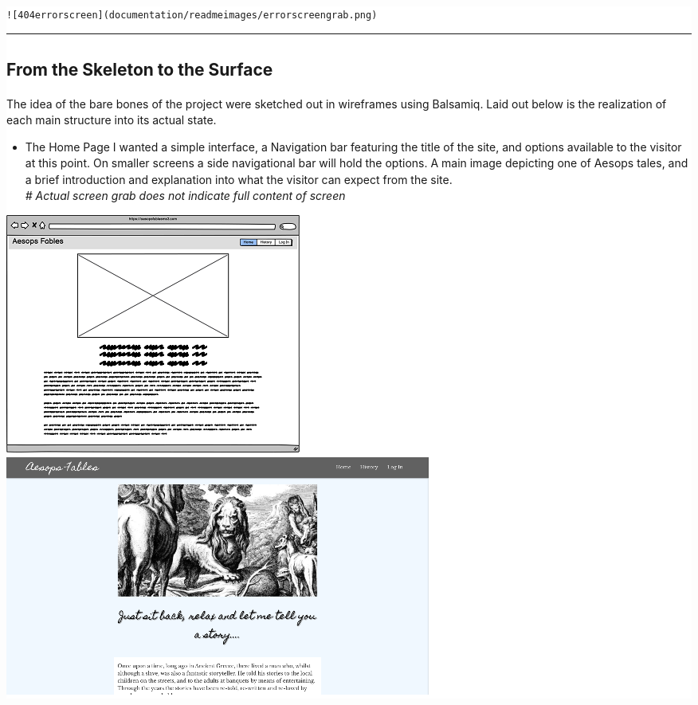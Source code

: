     ![404errorscreen](documentation/readmeimages/errorscreengrab.png)


---

## From the Skeleton to the Surface

The idea of the bare bones of the project were sketched out in wireframes using Balsamiq. Laid out below is the realization of each main structure into its actual state.

- The Home Page I wanted a simple interface, a Navigation bar featuring the title of the site, and options available to the visitor at this point. On smaller screens a side navigational bar will hold the options. A main image depicting one of Aesops tales, and a brief introduction and explanation into what the visitor can expect from the site.  
*# Actual screen grab does not indicate full content of screen*  


![homepagedesktopview](documentation/wireframes/homepagedesktop.png)
![actualhomepage](documentation/readmeimages/homepagegrab.png)
